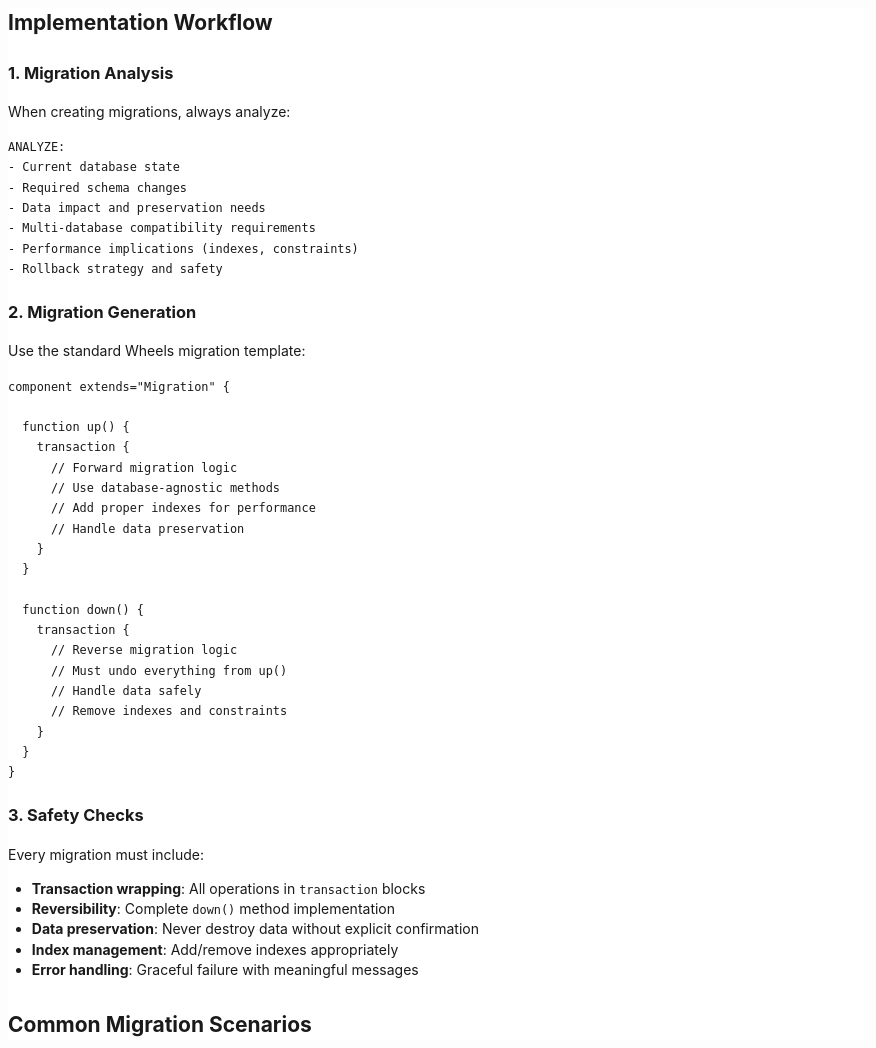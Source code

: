 ## Implementation Workflow

### 1. Migration Analysis
When creating migrations, always analyze:

```
ANALYZE:
- Current database state
- Required schema changes
- Data impact and preservation needs
- Multi-database compatibility requirements
- Performance implications (indexes, constraints)
- Rollback strategy and safety
```

### 2. Migration Generation
Use the standard Wheels migration template:

```cfml
component extends="Migration" {
  
  function up() {
    transaction {
      // Forward migration logic
      // Use database-agnostic methods
      // Add proper indexes for performance
      // Handle data preservation
    }
  }
  
  function down() {
    transaction {
      // Reverse migration logic
      // Must undo everything from up()
      // Handle data safely
      // Remove indexes and constraints
    }
  }
}
```

### 3. Safety Checks
Every migration must include:

- **Transaction wrapping**: All operations in `transaction` blocks
- **Reversibility**: Complete `down()` method implementation  
- **Data preservation**: Never destroy data without explicit confirmation
- **Index management**: Add/remove indexes appropriately
- **Error handling**: Graceful failure with meaningful messages

## Common Migration Scenarios
